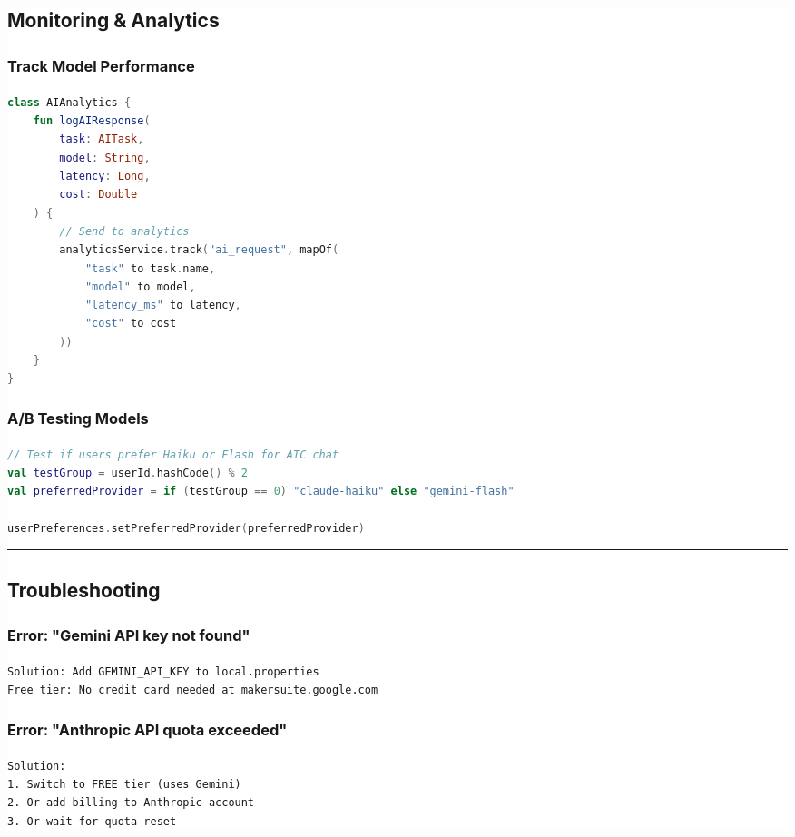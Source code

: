 
## Monitoring & Analytics

### Track Model Performance

```kotlin
class AIAnalytics {
    fun logAIResponse(
        task: AITask,
        model: String,
        latency: Long,
        cost: Double
    ) {
        // Send to analytics
        analyticsService.track("ai_request", mapOf(
            "task" to task.name,
            "model" to model,
            "latency_ms" to latency,
            "cost" to cost
        ))
    }
}
```

### A/B Testing Models

```kotlin
// Test if users prefer Haiku or Flash for ATC chat
val testGroup = userId.hashCode() % 2
val preferredProvider = if (testGroup == 0) "claude-haiku" else "gemini-flash"

userPreferences.setPreferredProvider(preferredProvider)
```

---

## Troubleshooting

### Error: "Gemini API key not found"
```
Solution: Add GEMINI_API_KEY to local.properties
Free tier: No credit card needed at makersuite.google.com
```

### Error: "Anthropic API quota exceeded"
```
Solution:
1. Switch to FREE tier (uses Gemini)
2. Or add billing to Anthropic account
3. Or wait for quota reset
```

